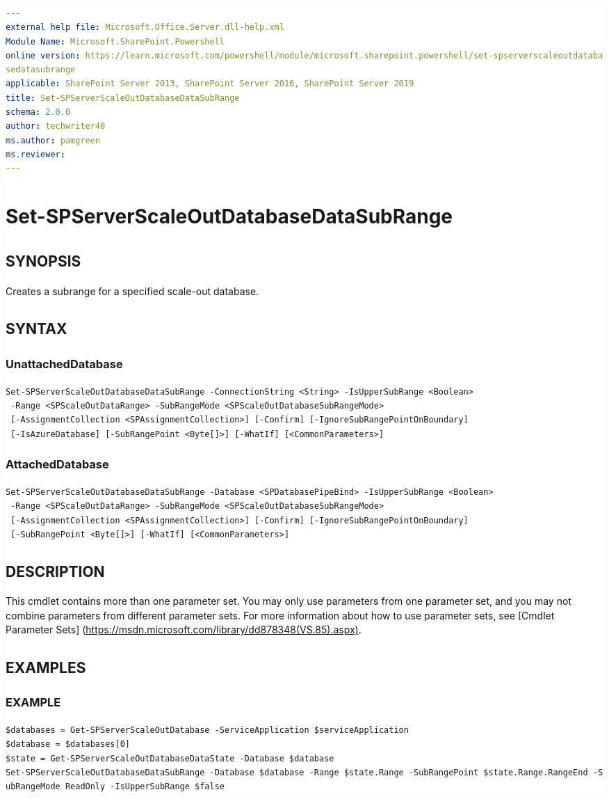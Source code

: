 ```yaml
---
external help file: Microsoft.Office.Server.dll-help.xml
Module Name: Microsoft.SharePoint.Powershell
online version: https://learn.microsoft.com/powershell/module/microsoft.sharepoint.powershell/set-spserverscaleoutdatabasedatasubrange
applicable: SharePoint Server 2013, SharePoint Server 2016, SharePoint Server 2019
title: Set-SPServerScaleOutDatabaseDataSubRange
schema: 2.0.0
author: techwriter40
ms.author: pamgreen
ms.reviewer:
---
```


# Set-SPServerScaleOutDatabaseDataSubRange

## SYNOPSIS
Creates a subrange for a specified scale-out database.

## SYNTAX

### UnattachedDatabase
```
Set-SPServerScaleOutDatabaseDataSubRange -ConnectionString <String> -IsUpperSubRange <Boolean>
 -Range <SPScaleOutDataRange> -SubRangeMode <SPScaleOutDatabaseSubRangeMode>
 [-AssignmentCollection <SPAssignmentCollection>] [-Confirm] [-IgnoreSubRangePointOnBoundary]
 [-IsAzureDatabase] [-SubRangePoint <Byte[]>] [-WhatIf] [<CommonParameters>]
```

### AttachedDatabase
```
Set-SPServerScaleOutDatabaseDataSubRange -Database <SPDatabasePipeBind> -IsUpperSubRange <Boolean>
 -Range <SPScaleOutDataRange> -SubRangeMode <SPScaleOutDatabaseSubRangeMode>
 [-AssignmentCollection <SPAssignmentCollection>] [-Confirm] [-IgnoreSubRangePointOnBoundary]
 [-SubRangePoint <Byte[]>] [-WhatIf] [<CommonParameters>]
```

## DESCRIPTION
This cmdlet contains more than one parameter set. You may only use parameters from one parameter set, and you may not combine parameters from different parameter sets. For more information about how to use parameter sets, see [Cmdlet Parameter Sets] (https://msdn.microsoft.com/library/dd878348(VS.85).aspx).

## EXAMPLES

### EXAMPLE
```
$databases = Get-SPServerScaleOutDatabase -ServiceApplication $serviceApplication
$database = $databases[0]
$state = Get-SPServerScaleOutDatabaseDataState -Database $database
Set-SPServerScaleOutDatabaseDataSubRange -Database $database -Range $state.Range -SubRangePoint $state.Range.RangeEnd -SubRangeMode ReadOnly -IsUpperSubRange $false

```
